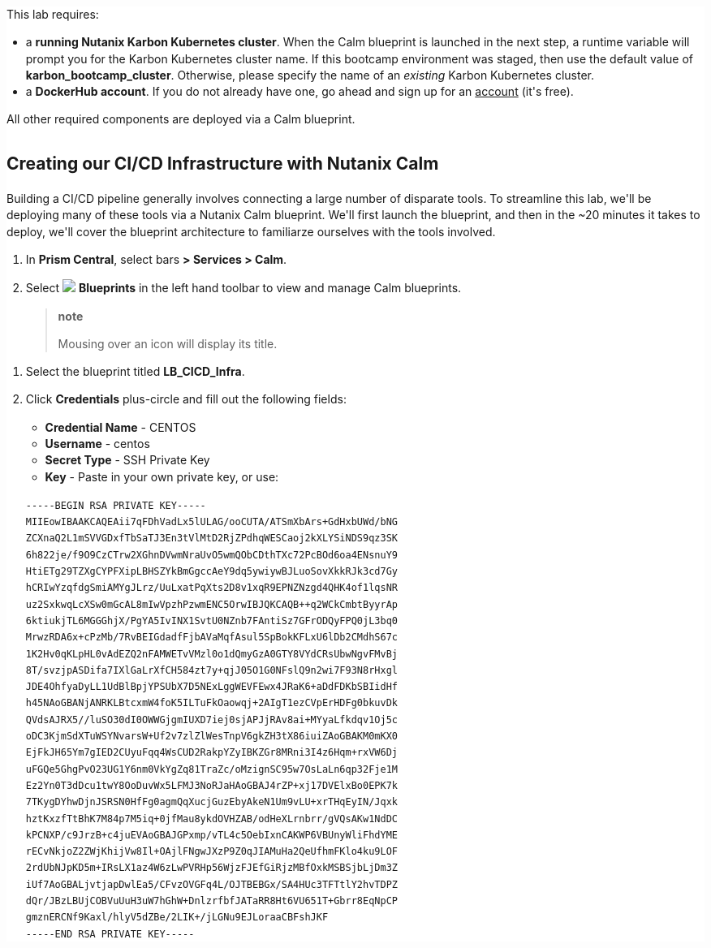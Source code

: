 <p>This lab requires:</p>
<ul>
<li>a <strong>running Nutanix Karbon Kubernetes cluster</strong>. When the Calm blueprint is launched in the next step, a runtime variable will prompt you for the Karbon Kubernetes cluster name. If this bootcamp environment was staged, then use the default value of <strong>karbon_bootcamp_cluster</strong>. Otherwise, please specify the name of an <em>existing</em> Karbon Kubernetes cluster.</li>
<li>a <strong>DockerHub account</strong>. If you do not already have one, go ahead and sign up for an <a href="https://hub.docker.com/">account</a> (it's free).</li>
</ul>
<p>All other required components are deployed via a Calm blueprint.</p>
<h2 id="creating-our-cicd-infrastructure-with-nutanix-calm">Creating our CI/CD Infrastructure with Nutanix Calm</h2>
<p>Building a CI/CD pipeline generally involves connecting a large number of disparate tools. To streamline this lab, we'll be deploying many of these tools via a Nutanix Calm blueprint. We'll first launch the blueprint, and then in the ~20 minutes it takes to deploy, we'll cover the blueprint architecture to familiarze ourselves with the tools involved.</p>
<ol>
<li>In <strong>Prism Central</strong>, select bars <strong>&gt; Services &gt; Calm</strong>.</li>
<li><p>Select <img src="images/blueprints_icon.png" /> <strong>Blueprints</strong> in the left hand toolbar to view and manage Calm blueprints.</p>
<blockquote>
<p><strong>note</strong></p>
<p>Mousing over an icon will display its title.</p>
</blockquote></li>
</ol>
<ol>
<li>Select the blueprint titled <strong>LB_CICD_Infra</strong>.</li>
<li><p>Click <strong>Credentials</strong> plus-circle and fill out the following fields:</p>
<ul>
<li><strong>Credential Name</strong> - CENTOS</li>
<li><strong>Username</strong> - centos</li>
<li><strong>Secret Type</strong> - SSH Private Key</li>
<li><strong>Key</strong> - Paste in your own private key, or use:</li>
</ul>
<pre><code>-----BEGIN RSA PRIVATE KEY-----
MIIEowIBAAKCAQEAii7qFDhVadLx5lULAG/ooCUTA/ATSmXbArs+GdHxbUWd/bNG
ZCXnaQ2L1mSVVGDxfTbSaTJ3En3tVlMtD2RjZPdhqWESCaoj2kXLYSiNDS9qz3SK
6h822je/f9O9CzCTrw2XGhnDVwmNraUvO5wmQObCDthTXc72PcBOd6oa4ENsnuY9
HtiETg29TZXgCYPFXipLBHSZYkBmGgccAeY9dq5ywiywBJLuoSovXkkRJk3cd7Gy
hCRIwYzqfdgSmiAMYgJLrz/UuLxatPqXts2D8v1xqR9EPNZNzgd4QHK4of1lqsNR
uz2SxkwqLcXSw0mGcAL8mIwVpzhPzwmENC5OrwIBJQKCAQB++q2WCkCmbtByyrAp
6ktiukjTL6MGGGhjX/PgYA5IvINX1SvtU0NZnb7FAntiSz7GFrODQyFPQ0jL3bq0
MrwzRDA6x+cPzMb/7RvBEIGdadfFjbAVaMqfAsul5SpBokKFLxU6lDb2CMdhS67c
1K2Hv0qKLpHL0vAdEZQ2nFAMWETvVMzl0o1dQmyGzA0GTY8VYdCRsUbwNgvFMvBj
8T/svzjpASDifa7IXlGaLrXfCH584zt7y+qjJ05O1G0NFslQ9n2wi7F93N8rHxgl
JDE4OhfyaDyLL1UdBlBpjYPSUbX7D5NExLggWEVFEwx4JRaK6+aDdFDKbSBIidHf
h45NAoGBANjANRKLBtcxmW4foK5ILTuFkOaowqj+2AIgT1ezCVpErHDFg0bkuvDk
QVdsAJRX5//luSO30dI0OWWGjgmIUXD7iej0sjAPJjRAv8ai+MYyaLfkdqv1Oj5c
oDC3KjmSdXTuWSYNvarsW+Uf2v7zlZlWesTnpV6gkZH3tX86iuiZAoGBAKM0mKX0
EjFkJH65Ym7gIED2CUyuFqq4WsCUD2RakpYZyIBKZGr8MRni3I4z6Hqm+rxVW6Dj
uFGQe5GhgPvO23UG1Y6nm0VkYgZq81TraZc/oMzignSC95w7OsLaLn6qp32Fje1M
Ez2Yn0T3dDcu1twY8OoDuvWx5LFMJ3NoRJaHAoGBAJ4rZP+xj17DVElxBo0EPK7k
7TKygDYhwDjnJSRSN0HfFg0agmQqXucjGuzEbyAkeN1Um9vLU+xrTHqEyIN/Jqxk
hztKxzfTtBhK7M84p7M5iq+0jfMau8ykdOVHZAB/odHeXLrnbrr/gVQsAKw1NdDC
kPCNXP/c9JrzB+c4juEVAoGBAJGPxmp/vTL4c5OebIxnCAKWP6VBUnyWliFhdYME
rECvNkjoZ2ZWjKhijVw8Il+OAjlFNgwJXzP9Z0qJIAMuHa2QeUfhmFKlo4ku9LOF
2rdUbNJpKD5m+IRsLX1az4W6zLwPVRHp56WjzFJEfGiRjzMBfOxkMSBSjbLjDm3Z
iUf7AoGBALjvtjapDwlEa5/CFvzOVGFq4L/OJTBEBGx/SA4HUc3TFTtlY2hvTDPZ
dQr/JBzLBUjCOBVuUuH3uW7hGhW+DnlzrfbfJATaRR8Ht6VU651T+Gbrr8EqNpCP
gmznERCNf9Kaxl/hlyV5dZBe/2LIK+/jLGNu9EJLoraaCBFshJKF
-----END RSA PRIVATE KEY-----</code></pre>